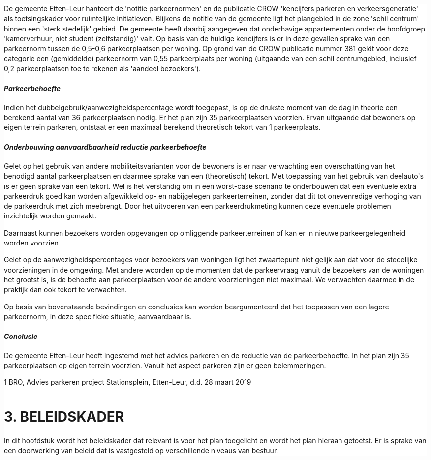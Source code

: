 De gemeente Etten-Leur hanteert de 'notitie parkeernormen' en de publicatie CROW 'kencijfers parkeren en verkeersgeneratie' als toetsingskader voor ruimtelijke initiatieven. Blijkens de notitie van de gemeente ligt het plangebied in de zone 'schil centrum' binnen een 'sterk stedelijk' gebied. De gemeente heeft daarbij aangegeven dat onderhavige appartementen onder de hoofdgroep 'kamerverhuur, niet student (zelfstandig)' valt. Op basis van de huidige kencijfers is er in deze gevallen sprake van een parkeernorm tussen de 0,5-0,6 parkeerplaatsen per woning. Op grond van de CROW publicatie nummer 381 geldt voor deze categorie een (gemiddelde) parkeernorm van 0,55 parkeerplaats per woning (uitgaande van een schil centrumgebied, inclusief 0,2 parkeerplaatsen toe te rekenen als 'aandeel bezoekers').

#### *Parkeerbehoefte*

Indien het dubbelgebruik/aanwezigheidspercentage wordt toegepast, is op de drukste moment van de dag in theorie een berekend aantal van 36 parkeerplaatsen nodig. Er het plan zijn 35 parkeerplaatsen voorzien. Ervan uitgaande dat bewoners op eigen terrein parkeren, ontstaat er een maximaal berekend theoretisch tekort van 1 parkeerplaats.

#### *Onderbouwing aanvaardbaarheid reductie parkeerbehoefte*

Gelet op het gebruik van andere mobiliteitsvarianten voor de bewoners is er naar verwachting een overschatting van het benodigd aantal parkeerplaatsen en daarmee sprake van een (theoretisch) tekort. Met toepassing van het gebruik van deelauto's is er geen sprake van een tekort. Wel is het verstandig om in een worst-case scenario te onderbouwen dat een eventuele extra parkeerdruk goed kan worden afgewikkeld op- en nabijgelegen parkeerterreinen, zonder dat dit tot onevenredige verhoging van de parkeerdruk met zich meebrengt. Door het uitvoeren van een parkeerdrukmeting kunnen deze eventuele problemen inzichtelijk worden gemaakt.

Daarnaast kunnen bezoekers worden opgevangen op omliggende parkeerterreinen of kan er in nieuwe parkeergelegenheid worden voorzien.

Gelet op de aanwezigheidspercentages voor bezoekers van woningen ligt het zwaartepunt niet gelijk aan dat voor de stedelijke voorzieningen in de omgeving. Met andere woorden op de momenten dat de parkeervraag vanuit de bezoekers van de woningen het grootst is, is de behoefte aan parkeerplaatsen voor de andere voorzieningen niet maximaal. We verwachten daarmee in de praktijk dan ook tekort te verwachten.

Op basis van bovenstaande bevindingen en conclusies kan worden beargumenteerd dat het toepassen van een lagere parkeernorm, in deze specifieke situatie, aanvaardbaar is.

#### *Conclusie*

De gemeente Etten-Leur heeft ingestemd met het advies parkeren en de reductie van de parkeerbehoefte. In het plan zijn 35 parkeerplaatsen op eigen terrein voorzien. Vanuit het aspect parkeren zijn er geen belemmeringen.

 1 BRO, Advies parkeren project Stationsplein, Etten-Leur, d.d. 28 maart 2019

# **3. BELEIDSKADER**

In dit hoofdstuk wordt het beleidskader dat relevant is voor het plan toegelicht en wordt het plan hieraan getoetst. Er is sprake van een doorwerking van beleid dat is vastgesteld op verschillende niveaus van bestuur.
